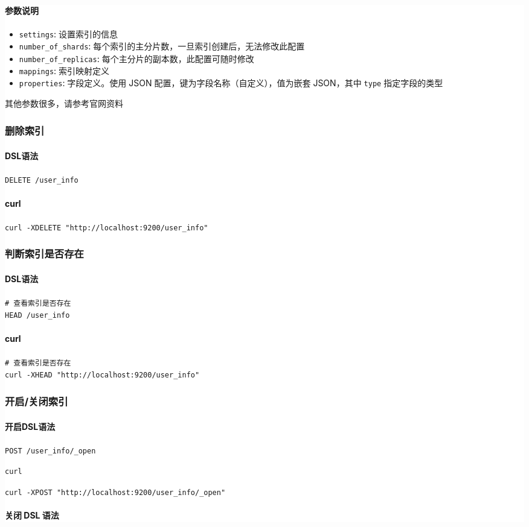 
#### 参数说明

- `settings`: 设置索引的信息
- `number_of_shards`: 每个索引的主分片数，一旦索引创建后，无法修改此配置
- `number_of_replicas`: 每个主分片的副本数，此配置可随时修改
- `mappings`: 索引映射定义
- `properties`: 字段定义。使用 JSON 配置，键为字段名称（自定义），值为嵌套 JSON，其中 `type` 指定字段的类型

其他参数很多，请参考官网资料

### 删除索引

#### DSL语法

```http
DELETE /user_info
```

#### curl

```shell
curl -XDELETE "http://localhost:9200/user_info"
```


### 判断索引是否存在

#### DSL语法

```http
# 查看索引是否存在
HEAD /user_info
```

#### curl

```shell
# 查看索引是否存在
curl -XHEAD "http://localhost:9200/user_info"
```


### 开启/关闭索引

#### 开启DSL语法

```shell
POST /user_info/_open
```

`curl`

```shell
curl -XPOST "http://localhost:9200/user_info/_open"
```


#### 关闭 DSL 语法
